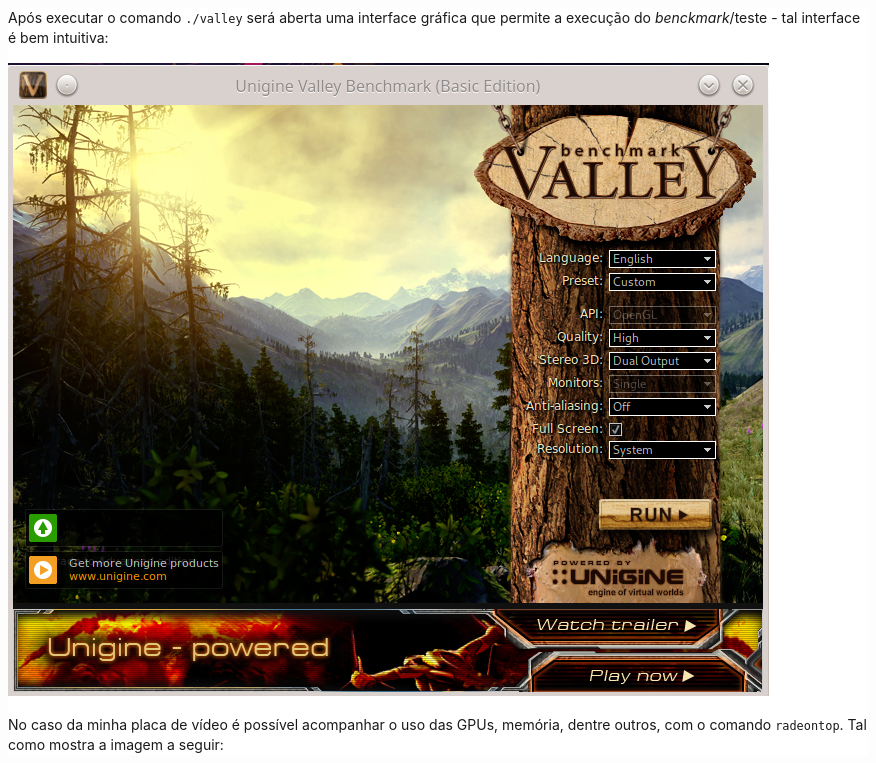 Após executar o comando ``./valley`` será aberta uma interface gráfica que permite a execução do *benckmark*/teste - tal interface é bem intuitiva:

![fig1](../docs/imagens/LinuxDell_videoIntellAMD/valley.png)

No caso da minha placa de vídeo é possível acompanhar o uso das GPUs, memória, dentre outros, com o comando ``radeontop``. Tal como mostra a imagem a seguir:
